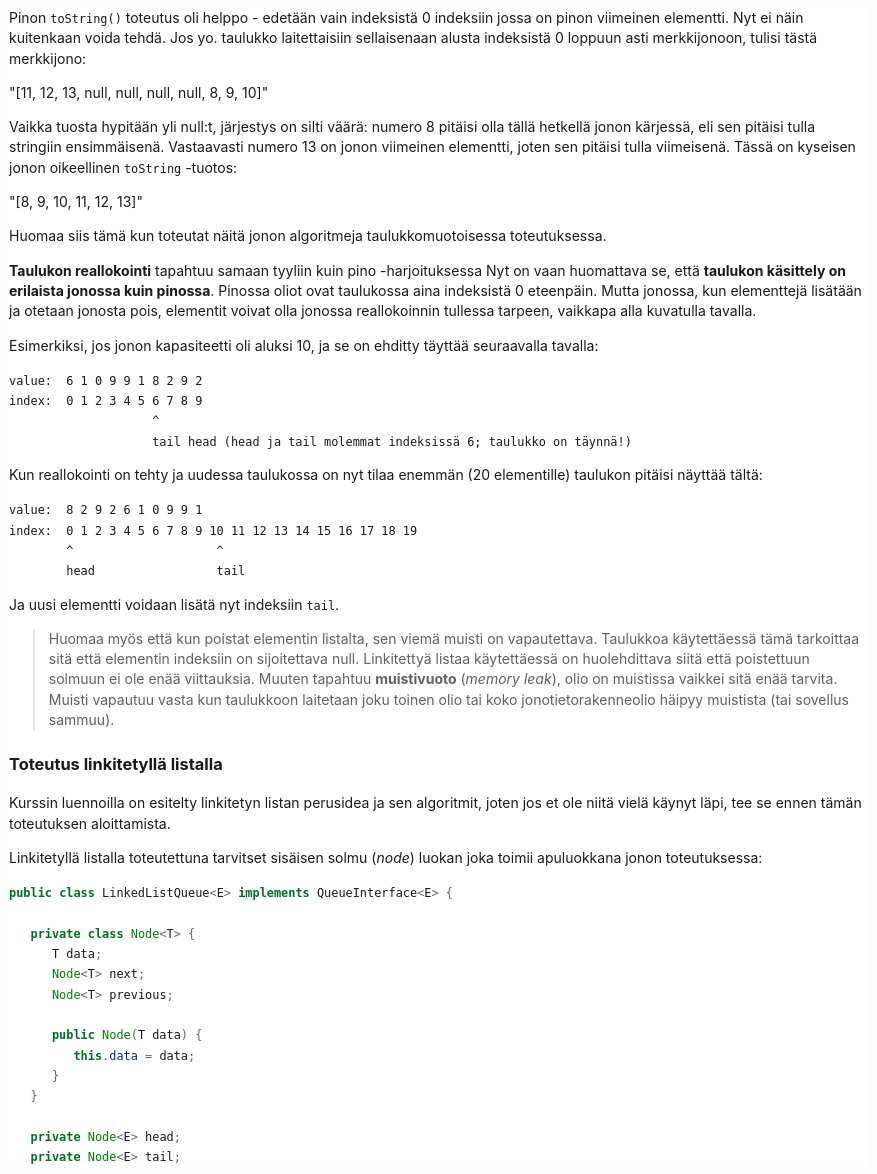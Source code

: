 Pinon `toString()` toteutus oli helppo - edetään vain indeksistä 0 indeksiin jossa on pinon viimeinen elementti. Nyt ei näin kuitenkaan voida tehdä. Jos yo. taulukko laitettaisiin sellaisenaan alusta indeksistä 0 loppuun asti merkkijonoon, tulisi tästä merkkijono:

"[11, 12, 13, null, null, null, null, 8, 9, 10]"

Vaikka tuosta hypitään yli null:t, järjestys on silti väärä: numero 8 pitäisi olla tällä hetkellä jonon kärjessä, eli sen pitäisi tulla stringiin ensimmäisenä. Vastaavasti numero 13 on jonon viimeinen elementti, joten sen pitäisi tulla viimeisenä. Tässä on kyseisen jonon oikeellinen `toString` -tuotos:

"[8, 9, 10, 11, 12, 13]"

Huomaa siis tämä kun toteutat näitä jonon algoritmeja taulukkomuotoisessa toteutuksessa.

**Taulukon reallokointi** tapahtuu samaan tyyliin kuin pino -harjoituksessa Nyt on vaan huomattava se, että **taulukon käsittely on erilaista jonossa kuin pinossa**. Pinossa oliot ovat taulukossa aina indeksistä 0 eteenpäin. Mutta jonossa, kun elementtejä lisätään ja otetaan jonosta pois, elementit voivat olla jonossa reallokoinnin tullessa tarpeen, vaikkapa alla kuvatulla tavalla.

Esimerkiksi, jos jonon kapasiteetti oli aluksi 10, ja se on ehditty täyttää seuraavalla tavalla:

```console
value:  6 1 0 9 9 1 8 2 9 2
index:  0 1 2 3 4 5 6 7 8 9
                    ^      
                    tail head (head ja tail molemmat indeksissä 6; taulukko on täynnä!)
```

Kun reallokointi on tehty ja uudessa taulukossa on nyt tilaa enemmän (20 elementille) taulukon pitäisi näyttää tältä:

```console
value:  8 2 9 2 6 1 0 9 9 1 
index:  0 1 2 3 4 5 6 7 8 9 10 11 12 13 14 15 16 17 18 19
        ^                    ^      
        head                 tail 
```
Ja uusi elementti voidaan lisätä nyt indeksiin `tail`.

> Huomaa myös että kun poistat elementin listalta, sen viemä muisti on vapautettava. Taulukkoa käytettäessä tämä tarkoittaa sitä että elementin indeksiin on sijoitettava null. Linkitettyä listaa käytettäessä on huolehdittava siitä että poistettuun solmuun ei ole enää viittauksia. Muuten tapahtuu **muistivuoto** (*memory leak*), olio on muistissa vaikkei sitä enää tarvita. Muisti vapautuu vasta kun taulukkoon laitetaan joku toinen olio tai koko jonotietorakenneolio häipyy muistista (tai sovellus sammuu).

### Toteutus linkitetyllä listalla

Kurssin luennoilla on esitelty linkitetyn listan perusidea ja sen algoritmit, joten jos et ole niitä vielä käynyt läpi, tee se ennen tämän toteutuksen aloittamista.

Linkitetyllä listalla toteutettuna tarvitset sisäisen solmu (*node*) luokan joka toimii apuluokkana jonon toteutuksessa:

```Java
public class LinkedListQueue<E> implements QueueInterface<E> {

   private class Node<T> {
      T data;
      Node<T> next;
      Node<T> previous;

      public Node(T data) {
         this.data = data;
      }
   }

   private Node<E> head;
   private Node<E> tail;
```